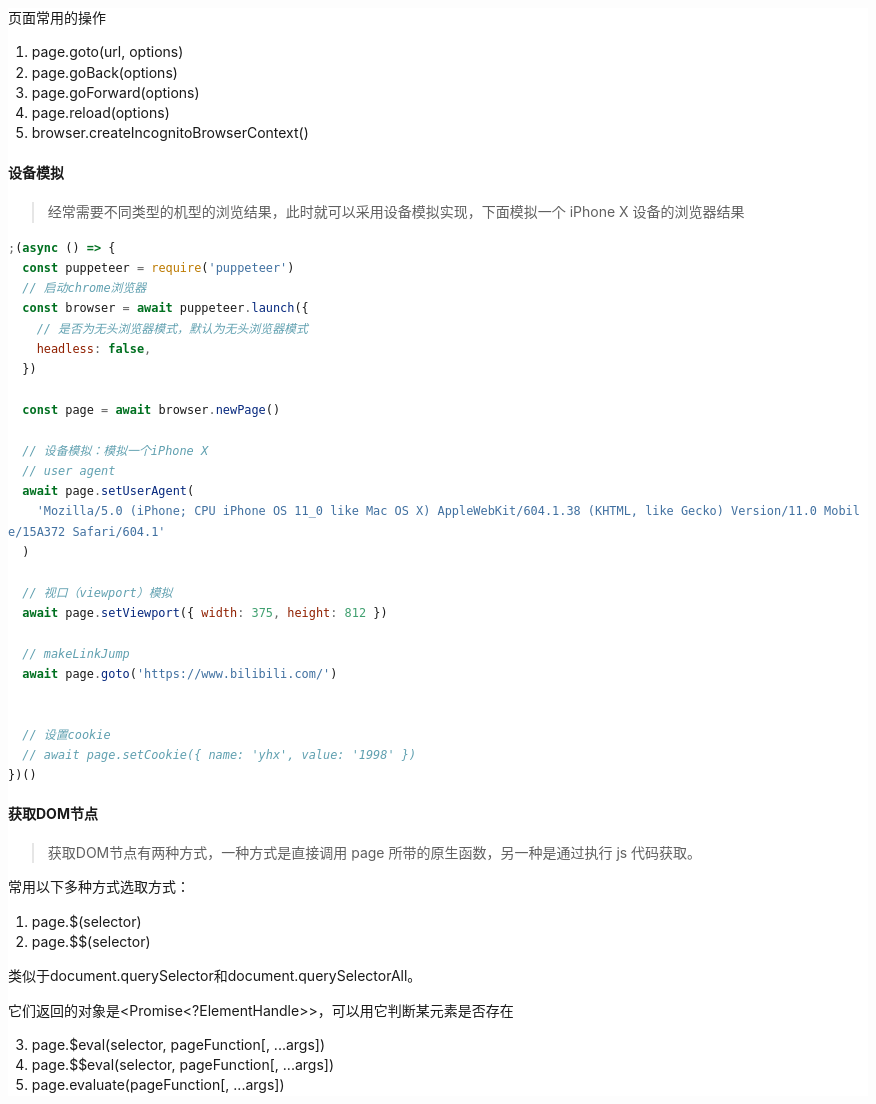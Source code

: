 页面常用的操作

1. page.goto(url, options)
2. page.goBack(options)
3. page.goForward(options)
4. page.reload(options)
5. browser.createIncognitoBrowserContext() 

#### 设备模拟

> 经常需要不同类型的机型的浏览结果，此时就可以采用设备模拟实现，下面模拟一个 iPhone X 设备的浏览器结果

```javascript
;(async () => {
  const puppeteer = require('puppeteer')
  // 启动chrome浏览器
  const browser = await puppeteer.launch({
    // 是否为无头浏览器模式，默认为无头浏览器模式
    headless: false,
  })

  const page = await browser.newPage()

  // 设备模拟：模拟一个iPhone X
  // user agent
  await page.setUserAgent(
    'Mozilla/5.0 (iPhone; CPU iPhone OS 11_0 like Mac OS X) AppleWebKit/604.1.38 (KHTML, like Gecko) Version/11.0 Mobile/15A372 Safari/604.1'
  )

  // 视口（viewport）模拟
  await page.setViewport({ width: 375, height: 812 })

  // makeLinkJump
  await page.goto('https://www.bilibili.com/')


  // 设置cookie
  // await page.setCookie({ name: 'yhx', value: '1998' })
})()
```

#### 获取DOM节点

> 获取DOM节点有两种方式，一种方式是直接调用 page 所带的原生函数，另一种是通过执行 js 代码获取。

常用以下多种方式选取方式：

1. page.$(selector)
2. page.$$(selector)

类似于document.querySelector和document.querySelectorAll。

它们返回的对象是<Promise<?ElementHandle>>，可以用它判断某元素是否存在

3. page.$eval(selector, pageFunction[, ...args])
4. page.$$eval(selector, pageFunction[, ...args])
5. page.evaluate(pageFunction[, ...args])


[搞懂webdriver的底层原理]: https://baijiahao.baidu.com/s?id=1628782259102304673&amp;wfr=spider&amp;for=pc
[Chrome DevTools Protocol]: https://chromedevtools.github.io/devtools-protocol/
[Handleless Recorder]: https://chrome.google.com/webstore/detail/headless-recorder/djeegiggegleadkkbgopoonhjimgehda?hl=zh-CN
[Jest]: https://www.jestjs.cn/
[jest-puppeteer]: https://github.com/SeaHaiWorld/jest-puppeteer
[puppeteer中文文档]: https://zhaoqize.github.io/puppeteer-api-zh_CN/#/
[Puppeteer-puppeteer-core]: https://github.com/puppeteer/puppeteer/blob/main/docs/api.md#puppeteer-vs-puppeteer-core
